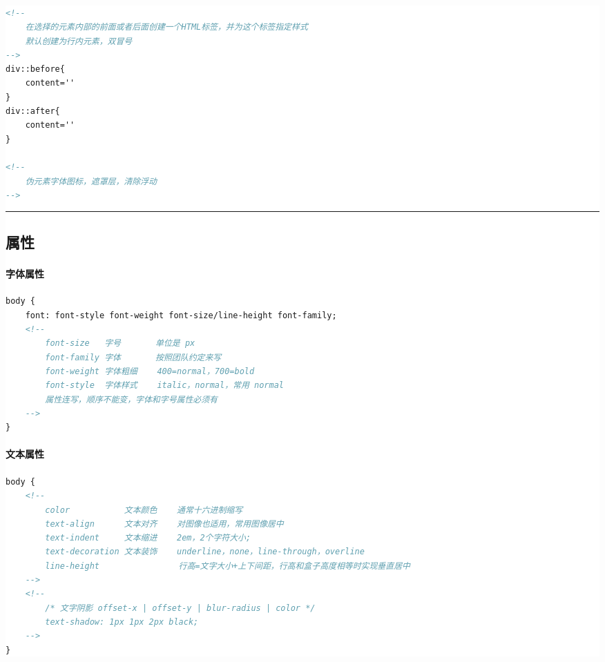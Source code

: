 ```html
<!--
	在选择的元素内部的前面或者后面创建一个HTML标签，并为这个标签指定样式
	默认创建为行内元素，双冒号
-->
div::before{
	content=''
}
div::after{
	content=''
}

<!--
	伪元素字体图标，遮罩层，清除浮动
-->
```



------

## 属性

#### 字体属性

```html
body {
	font: font-style font-weight font-size/line-height font-family;
	<!--
        font-size	字号		 单位是 px
        font-family	字体		 按照团队约定来写
        font-weight	字体粗细	400=normal，700=bold
        font-style	字体样式	italic，normal，常用 normal
        属性连写，顺序不能变，字体和字号属性必须有 
	-->
}
```

#### 文本属性

```html
body {
	<!--
		color			文本颜色	通常十六进制缩写
		text-align		文本对齐	对图像也适用，常用图像居中
		text-indent		文本缩进	2em，2个字符大小;
		text-decoration	文本装饰	underline，none，line-through，overline
		line-height				   行高=文字大小+上下间距，行高和盒子高度相等时实现垂直居中
	-->
	<!-- 
		/* 文字阴影 offset-x | offset-y | blur-radius | color */
		text-shadow: 1px 1px 2px black;
	-->
}
```
